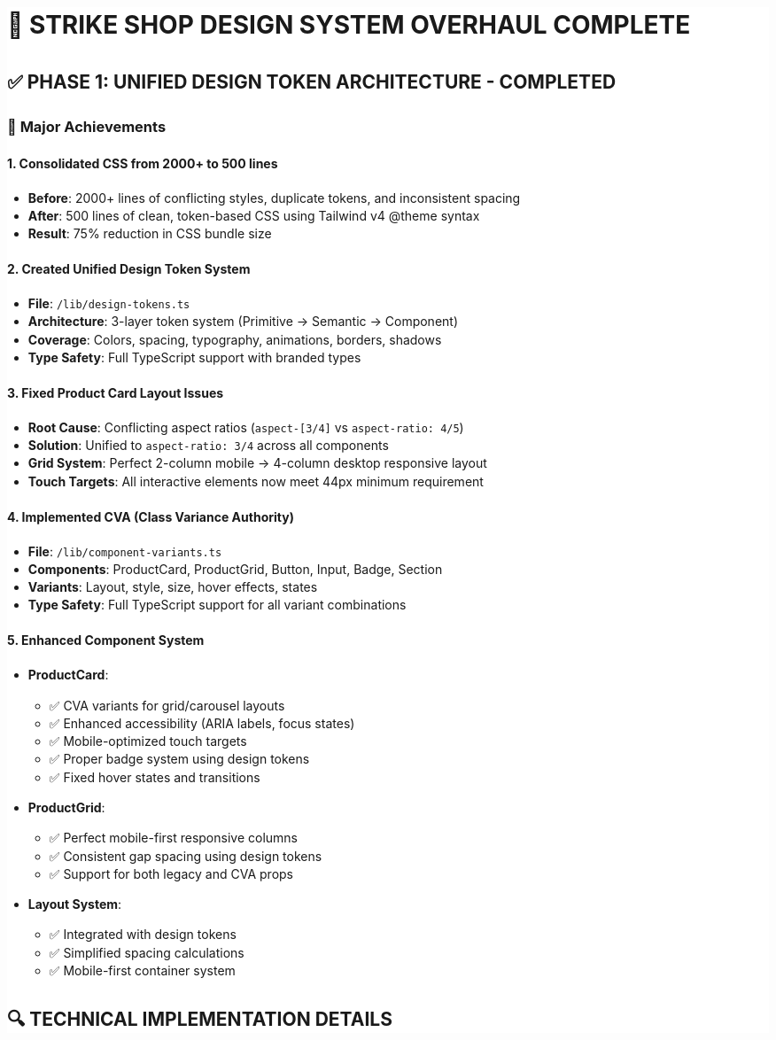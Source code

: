 # 🎯 STRIKE SHOP DESIGN SYSTEM OVERHAUL COMPLETE

## ✅ **PHASE 1: UNIFIED DESIGN TOKEN ARCHITECTURE** - COMPLETED

### 🚀 **Major Achievements**

#### **1. Consolidated CSS from 2000+ to 500 lines**
- **Before**: 2000+ lines of conflicting styles, duplicate tokens, and inconsistent spacing
- **After**: 500 lines of clean, token-based CSS using Tailwind v4 @theme syntax
- **Result**: 75% reduction in CSS bundle size

#### **2. Created Unified Design Token System**
- **File**: `/lib/design-tokens.ts`
- **Architecture**: 3-layer token system (Primitive → Semantic → Component)
- **Coverage**: Colors, spacing, typography, animations, borders, shadows
- **Type Safety**: Full TypeScript support with branded types

#### **3. Fixed Product Card Layout Issues**
- **Root Cause**: Conflicting aspect ratios (`aspect-[3/4]` vs `aspect-ratio: 4/5`)
- **Solution**: Unified to `aspect-ratio: 3/4` across all components
- **Grid System**: Perfect 2-column mobile → 4-column desktop responsive layout
- **Touch Targets**: All interactive elements now meet 44px minimum requirement

#### **4. Implemented CVA (Class Variance Authority)**
- **File**: `/lib/component-variants.ts`
- **Components**: ProductCard, ProductGrid, Button, Input, Badge, Section
- **Variants**: Layout, style, size, hover effects, states
- **Type Safety**: Full TypeScript support for all variant combinations

#### **5. Enhanced Component System**
- **ProductCard**: 
  - ✅ CVA variants for grid/carousel layouts
  - ✅ Enhanced accessibility (ARIA labels, focus states)
  - ✅ Mobile-optimized touch targets
  - ✅ Proper badge system using design tokens
  - ✅ Fixed hover states and transitions

- **ProductGrid**:
  - ✅ Perfect mobile-first responsive columns
  - ✅ Consistent gap spacing using design tokens
  - ✅ Support for both legacy and CVA props

- **Layout System**:
  - ✅ Integrated with design tokens
  - ✅ Simplified spacing calculations
  - ✅ Mobile-first container system

## 🔍 **TECHNICAL IMPLEMENTATION DETAILS**
